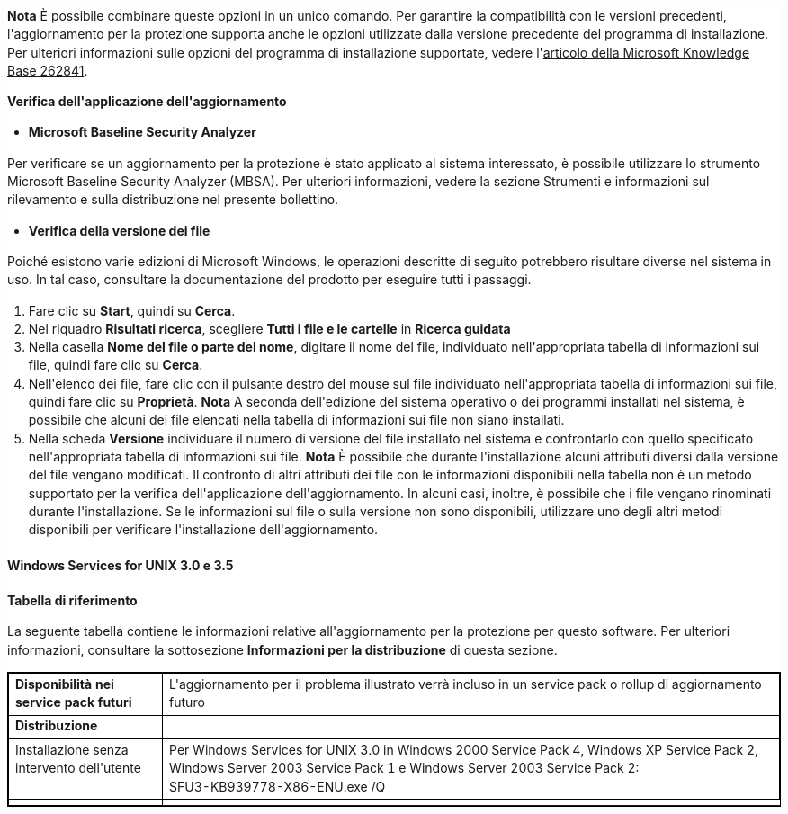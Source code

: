 **Nota** È possibile combinare queste opzioni in un unico comando. Per garantire la compatibilità con le versioni precedenti, l'aggiornamento per la protezione supporta anche le opzioni utilizzate dalla versione precedente del programma di installazione. Per ulteriori informazioni sulle opzioni del programma di installazione supportate, vedere l'[articolo della Microsoft Knowledge Base 262841](http://support.microsoft.com/kb/262841).

**Verifica dell'applicazione dell'aggiornamento**

-   **Microsoft Baseline Security Analyzer**

Per verificare se un aggiornamento per la protezione è stato applicato al sistema interessato, è possibile utilizzare lo strumento Microsoft Baseline Security Analyzer (MBSA). Per ulteriori informazioni, vedere la sezione Strumenti e informazioni sul rilevamento e sulla distribuzione nel presente bollettino.

-   **Verifica della versione dei file**

Poiché esistono varie edizioni di Microsoft Windows, le operazioni descritte di seguito potrebbero risultare diverse nel sistema in uso. In tal caso, consultare la documentazione del prodotto per eseguire tutti i passaggi.

1.  Fare clic su **Start**, quindi su **Cerca**.
2.  Nel riquadro **Risultati ricerca**, scegliere **Tutti i file e le cartelle** in **Ricerca guidata**
3.  Nella casella **Nome del file o parte del nome**, digitare il nome del file, individuato nell'appropriata tabella di informazioni sui file, quindi fare clic su **Cerca**.
4.  Nell'elenco dei file, fare clic con il pulsante destro del mouse sul file individuato nell'appropriata tabella di informazioni sui file, quindi fare clic su **Proprietà**.
    **Nota** A seconda dell'edizione del sistema operativo o dei programmi installati nel sistema, è possibile che alcuni dei file elencati nella tabella di informazioni sui file non siano installati.
5.  Nella scheda **Versione** individuare il numero di versione del file installato nel sistema e confrontarlo con quello specificato nell'appropriata tabella di informazioni sui file.
    **Nota** È possibile che durante l'installazione alcuni attributi diversi dalla versione del file vengano modificati. Il confronto di altri attributi dei file con le informazioni disponibili nella tabella non è un metodo supportato per la verifica dell'applicazione dell'aggiornamento. In alcuni casi, inoltre, è possibile che i file vengano rinominati durante l'installazione. Se le informazioni sul file o sulla versione non sono disponibili, utilizzare uno degli altri metodi disponibili per verificare l'installazione dell'aggiornamento.

#### Windows Services for UNIX 3.0 e 3.5

**Tabella di riferimento**

La seguente tabella contiene le informazioni relative all'aggiornamento per la protezione per questo software. Per ulteriori informazioni, consultare la sottosezione **Informazioni per la distribuzione** di questa sezione.

 
<table style="border:1px solid black;">
<tbody>
<tr class="odd">
<td style="border:1px solid black;"><strong>Disponibilità nei service pack futuri</strong></td>
<td style="border:1px solid black;">L'aggiornamento per il problema illustrato verrà incluso in un service pack o rollup di aggiornamento futuro</td>
</tr>
<tr class="even">
<td style="border:1px solid black;"><strong>Distribuzione</strong></td>
<td style="border:1px solid black;"></td>
</tr>
<tr class="odd">
<td style="border:1px solid black;">Installazione senza intervento dell'utente</td>
<td style="border:1px solid black;">Per Windows Services for UNIX 3.0 in Windows 2000 Service Pack 4, Windows XP Service Pack 2, Windows Server 2003 Service Pack 1 e Windows Server 2003 Service Pack 2:<br />
SFU3-KB939778-X86-ENU.exe /Q</td>
</tr>
<tr class="even">
<td style="border:1px solid black;"></td>